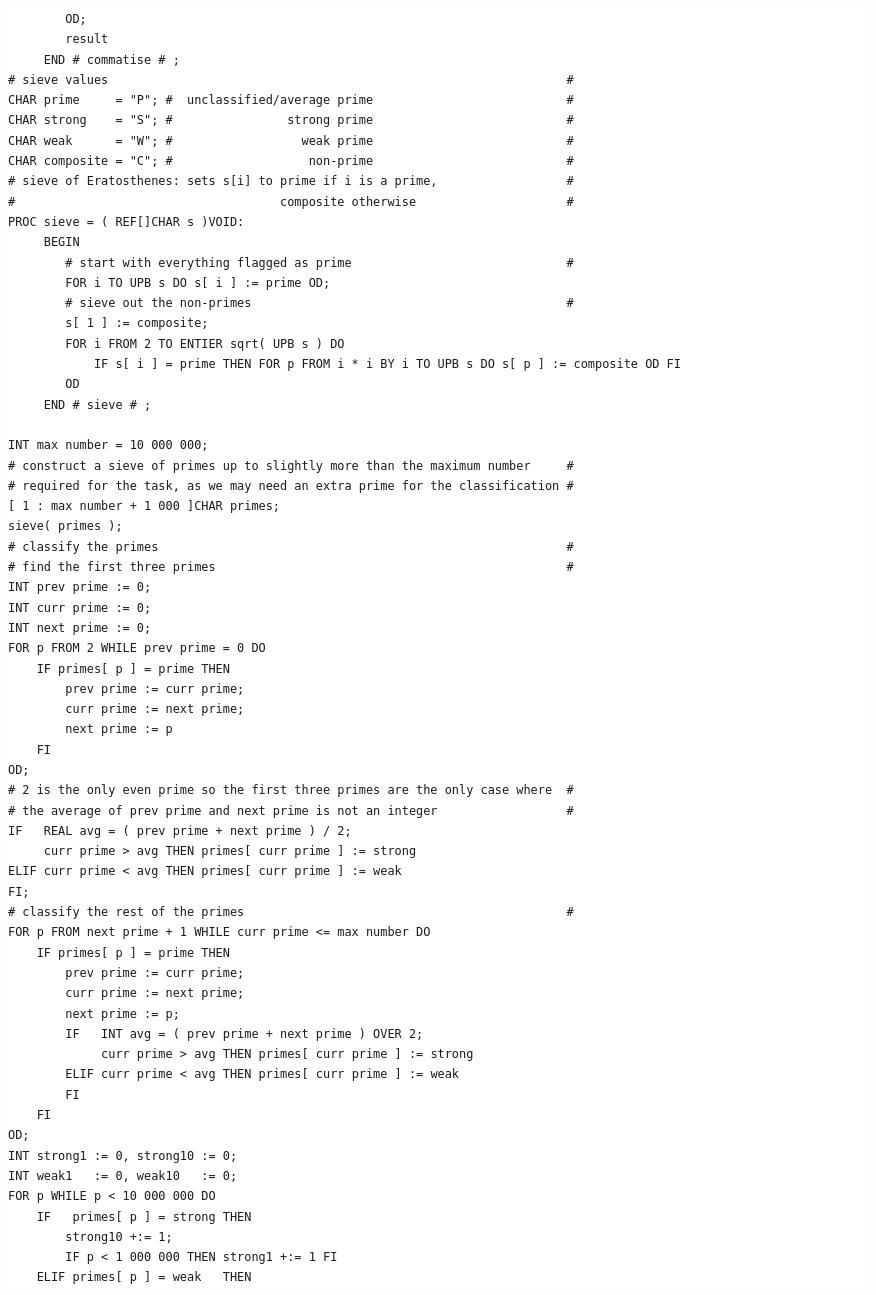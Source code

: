 ```algol68
        OD;
        result
     END # commatise # ;
# sieve values                                                                #
CHAR prime     = "P"; #  unclassified/average prime                           #
CHAR strong    = "S"; #                strong prime                           #
CHAR weak      = "W"; #                  weak prime                           #
CHAR composite = "C"; #                   non-prime                           #
# sieve of Eratosthenes: sets s[i] to prime if i is a prime,                  #
#                                     composite otherwise                     #
PROC sieve = ( REF[]CHAR s )VOID:
     BEGIN
        # start with everything flagged as prime                              #
        FOR i TO UPB s DO s[ i ] := prime OD;
        # sieve out the non-primes                                            #
        s[ 1 ] := composite;
        FOR i FROM 2 TO ENTIER sqrt( UPB s ) DO
            IF s[ i ] = prime THEN FOR p FROM i * i BY i TO UPB s DO s[ p ] := composite OD FI
        OD
     END # sieve # ;

INT max number = 10 000 000;
# construct a sieve of primes up to slightly more than the maximum number     #
# required for the task, as we may need an extra prime for the classification #
[ 1 : max number + 1 000 ]CHAR primes;
sieve( primes );
# classify the primes                                                         #
# find the first three primes                                                 #
INT prev prime := 0;
INT curr prime := 0;
INT next prime := 0;
FOR p FROM 2 WHILE prev prime = 0 DO
    IF primes[ p ] = prime THEN
        prev prime := curr prime;
        curr prime := next prime;
        next prime := p
    FI
OD;
# 2 is the only even prime so the first three primes are the only case where  #
# the average of prev prime and next prime is not an integer                  #
IF   REAL avg = ( prev prime + next prime ) / 2;
     curr prime > avg THEN primes[ curr prime ] := strong
ELIF curr prime < avg THEN primes[ curr prime ] := weak
FI;
# classify the rest of the primes                                             #
FOR p FROM next prime + 1 WHILE curr prime <= max number DO
    IF primes[ p ] = prime THEN
        prev prime := curr prime;
        curr prime := next prime;
        next prime := p;
        IF   INT avg = ( prev prime + next prime ) OVER 2;
             curr prime > avg THEN primes[ curr prime ] := strong
        ELIF curr prime < avg THEN primes[ curr prime ] := weak
        FI
    FI
OD;
INT strong1 := 0, strong10 := 0;
INT weak1   := 0, weak10   := 0;
FOR p WHILE p < 10 000 000 DO
    IF   primes[ p ] = strong THEN
        strong10 +:= 1;
        IF p < 1 000 000 THEN strong1 +:= 1 FI
    ELIF primes[ p ] = weak   THEN
```